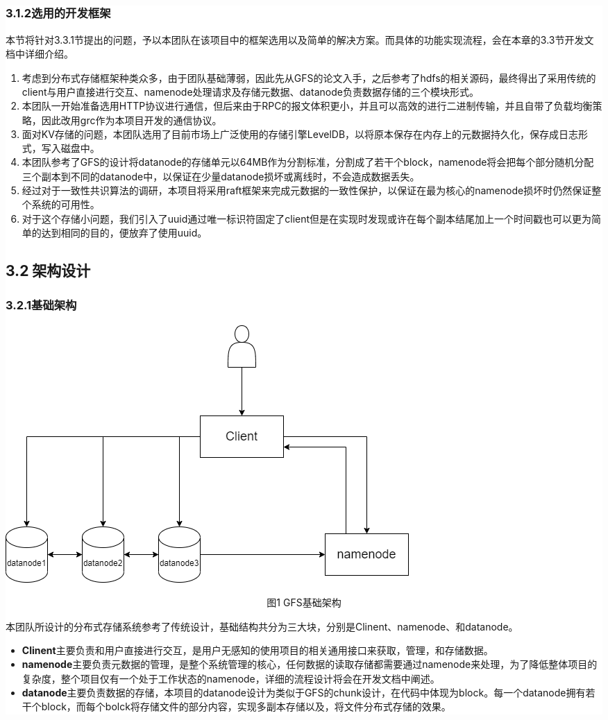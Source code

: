 ### 3.1.2选用的开发框架

本节将针对3.3.1节提出的问题，予以本团队在该项目中的框架选用以及简单的解决方案。而具体的功能实现流程，会在本章的3.3节开发文档中详细介绍。

1. 考虑到分布式存储框架种类众多，由于团队基础薄弱，因此先从GFS的论文入手，之后参考了hdfs的相关源码，最终得出了采用传统的client与用户直接进行交互、namenode处理请求及存储元数据、datanode负责数据存储的三个模块形式。
2. 本团队一开始准备选用HTTP协议进行通信，但后来由于RPC的报文体积更小，并且可以高效的进行二进制传输，并且自带了负载均衡策略，因此改用grc作为本项目开发的通信协议。
3. 面对KV存储的问题，本团队选用了目前市场上广泛使用的存储引擎LevelDB，以将原本保存在内存上的元数据持久化，保存成日志形式，写入磁盘中。
4. 本团队参考了GFS的设计将datanode的存储单元以64MB作为分割标准，分割成了若干个block，namenode将会把每个部分随机分配三个副本到不同的datanode中，以保证在少量datanode损坏或离线时，不会造成数据丢失。
5. 经过对于一致性共识算法的调研，本项目将采用raft框架来完成元数据的一致性保护，以保证在最为核心的namenode损坏时仍然保证整个系统的可用性。
6. 对于这个存储小问题，我们引入了uuid通过唯一标识符固定了client但是在实现时发现或许在每个副本结尾加上一个时间戳也可以更为简单的达到相同的目的，便放弃了使用uuid。

## 3.2 架构设计

### 3.2.1基础架构

![](.\答辩文档.assets\GFS基础架构.png)

<center>图1 GFS基础架构</center>

本团队所设计的分布式存储系统参考了传统设计，基础结构共分为三大块，分别是Clinent、namenode、和datanode。

- **Clinent**主要负责和用户直接进行交互，是用户无感知的使用项目的相关通用接口来获取，管理，和存储数据。
- **namenode**主要负责元数据的管理，是整个系统管理的核心，任何数据的读取存储都需要通过namenode来处理，为了降低整体项目的复杂度，整个项目仅有一个处于工作状态的namenode，详细的流程设计将会在开发文档中阐述。
- **datanode**主要负责数据的存储，本项目的datanode设计为类似于GFS的chunk设计，在代码中体现为block。每一个datanode拥有若干个block，而每个bolck将存储文件的部分内容，实现多副本存储以及，将文件分布式存储的效果。

